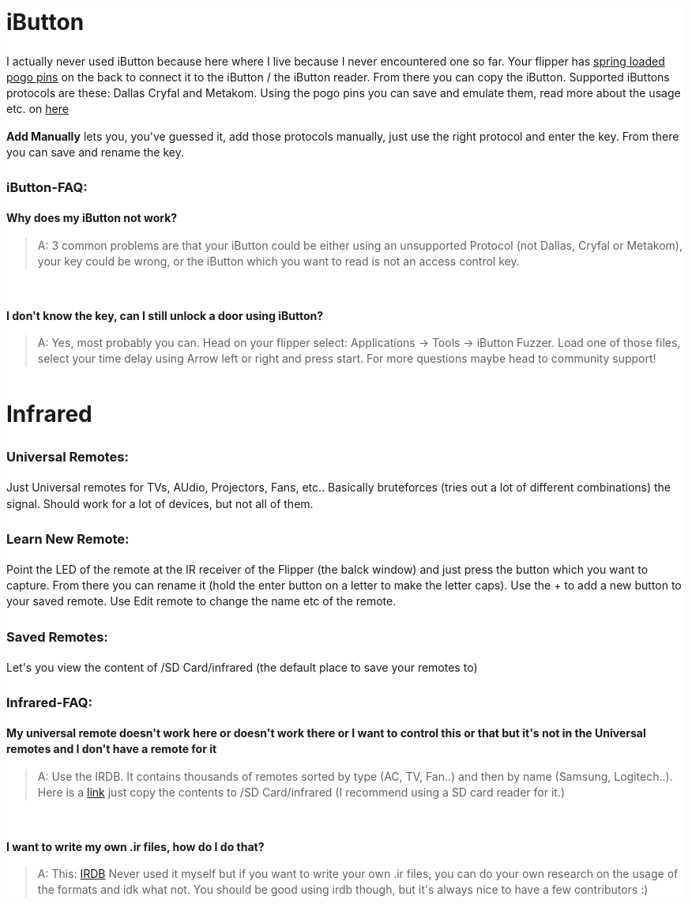 # iButton
I actually never used iButton because here where I live because I never encountered one so far. Your flipper has [spring loaded pogo pins](https://en.wikipedia.org/wiki/Pogo_pin "spring loaded pogo pins") on the back to connect it to the iButton / the iButton reader. From there you can copy the iButton. Supported iButtons protocols are these: Dallas Cryfal and Metakom. Using the pogo pins you can save and emulate them, read more about the usage etc. on [here](https://docs.flipperzero.one/ibutton "here") 

**Add Manually** lets you, you've guessed it, add those protocols manually, just use the right protocol and enter the key. From there you can save and rename the key.

### iButton-FAQ: 
**Why does my iButton not work?**
> A: 3 common problems are that your iButton could be either using an unsupported Protocol (not Dallas, Cryfal or Metakom), your key could be wrong, or the iButton which you want to read is not an access control key.

<br/>


**I don't know the key, can I still unlock a door using iButton?**
> A: Yes, most probably you can. Head on your flipper select: Applications -> Tools -> iButton Fuzzer. Load one of those files, select your time delay using Arrow left or right and press start.
For more questions maybe head to community support! 

# Infrared
### Universal Remotes:
Just Universal remotes for TVs, AUdio, Projectors, Fans, etc.. Basically bruteforces (tries out a lot of different combinations) the signal. Should work for a lot of devices, but not all of them.

### Learn New Remote: 
Point the LED of the remote at the IR receiver of the Flipper (the balck window) and just press the button which you want to capture. From there you can rename it (hold the enter button on a letter to make the letter caps). Use the + to add a new button to your saved remote. Use Edit remote to change the name etc of the remote.

### Saved Remotes: 
Let's you view the content of /SD Card/infrared (the default place to save your remotes to)

### Infrared-FAQ:
**My universal remote doesn't work here or doesn't work there or I want to control this or that but it's not in the Universal remotes and I don't have a remote for it**
> A: Use the IRDB. It contains thousands of remotes sorted by type (AC, TV, Fan..) and then by name (Samsung, Logitech..). Here is a [link](https://github.com/logickworkshop/Flipper-IRDB "link") just copy the contents to /SD Card/infrared (I recommend using a SD card reader for it.)

<br/>


**I want to write my own .ir files, how do I do that?**
> A: This: [IRDB](https://github.com/RandomDebugError/irdb "IRDB") Never used it myself but if you want to write your own .ir files, you can do your own research on the usage of the formats and idk what not. You should be good using irdb though, but it's always nice to have a few contributors :) 
